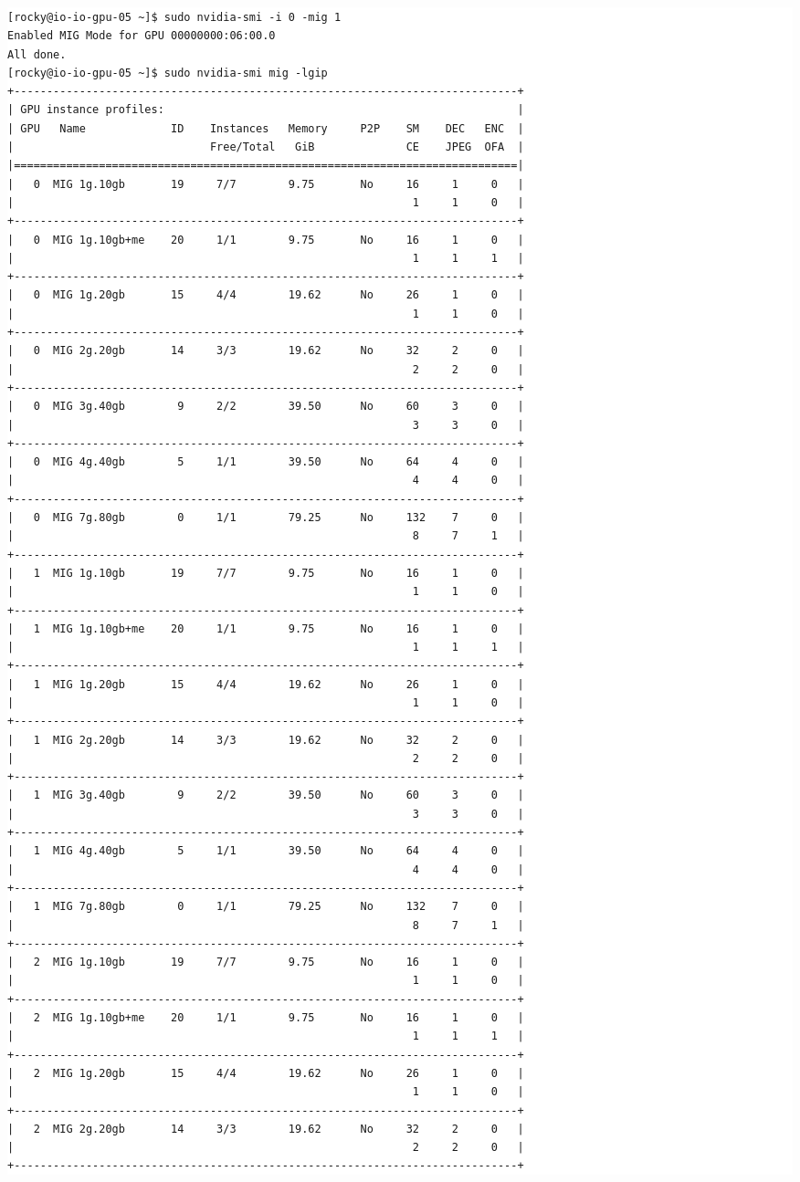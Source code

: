 ```text
[rocky@io-io-gpu-05 ~]$ sudo nvidia-smi -i 0 -mig 1
Enabled MIG Mode for GPU 00000000:06:00.0
All done.
[rocky@io-io-gpu-05 ~]$ sudo nvidia-smi mig -lgip
+-----------------------------------------------------------------------------+
| GPU instance profiles:                                                      |
| GPU   Name             ID    Instances   Memory     P2P    SM    DEC   ENC  |
|                              Free/Total   GiB              CE    JPEG  OFA  |
|=============================================================================|
|   0  MIG 1g.10gb       19     7/7        9.75       No     16     1     0   |
|                                                             1     1     0   |
+-----------------------------------------------------------------------------+
|   0  MIG 1g.10gb+me    20     1/1        9.75       No     16     1     0   |
|                                                             1     1     1   |
+-----------------------------------------------------------------------------+
|   0  MIG 1g.20gb       15     4/4        19.62      No     26     1     0   |
|                                                             1     1     0   |
+-----------------------------------------------------------------------------+
|   0  MIG 2g.20gb       14     3/3        19.62      No     32     2     0   |
|                                                             2     2     0   |
+-----------------------------------------------------------------------------+
|   0  MIG 3g.40gb        9     2/2        39.50      No     60     3     0   |
|                                                             3     3     0   |
+-----------------------------------------------------------------------------+
|   0  MIG 4g.40gb        5     1/1        39.50      No     64     4     0   |
|                                                             4     4     0   |
+-----------------------------------------------------------------------------+
|   0  MIG 7g.80gb        0     1/1        79.25      No     132    7     0   |
|                                                             8     7     1   |
+-----------------------------------------------------------------------------+
|   1  MIG 1g.10gb       19     7/7        9.75       No     16     1     0   |
|                                                             1     1     0   |
+-----------------------------------------------------------------------------+
|   1  MIG 1g.10gb+me    20     1/1        9.75       No     16     1     0   |
|                                                             1     1     1   |
+-----------------------------------------------------------------------------+
|   1  MIG 1g.20gb       15     4/4        19.62      No     26     1     0   |
|                                                             1     1     0   |
+-----------------------------------------------------------------------------+
|   1  MIG 2g.20gb       14     3/3        19.62      No     32     2     0   |
|                                                             2     2     0   |
+-----------------------------------------------------------------------------+
|   1  MIG 3g.40gb        9     2/2        39.50      No     60     3     0   |
|                                                             3     3     0   |
+-----------------------------------------------------------------------------+
|   1  MIG 4g.40gb        5     1/1        39.50      No     64     4     0   |
|                                                             4     4     0   |
+-----------------------------------------------------------------------------+
|   1  MIG 7g.80gb        0     1/1        79.25      No     132    7     0   |
|                                                             8     7     1   |
+-----------------------------------------------------------------------------+
|   2  MIG 1g.10gb       19     7/7        9.75       No     16     1     0   |
|                                                             1     1     0   |
+-----------------------------------------------------------------------------+
|   2  MIG 1g.10gb+me    20     1/1        9.75       No     16     1     0   |
|                                                             1     1     1   |
+-----------------------------------------------------------------------------+
|   2  MIG 1g.20gb       15     4/4        19.62      No     26     1     0   |
|                                                             1     1     0   |
+-----------------------------------------------------------------------------+
|   2  MIG 2g.20gb       14     3/3        19.62      No     32     2     0   |
|                                                             2     2     0   |
+-----------------------------------------------------------------------------+
```